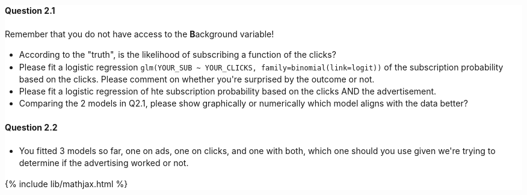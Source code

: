 
#### Question 2.1

Remember that you do not have access to the **B**ackground variable!

- According to the "truth", is the likelihood of subscribing a function of the clicks?
- Please fit a logistic regression `glm(YOUR_SUB ~ YOUR_CLICKS, family=binomial(link=logit))` of the subscription probability based on the clicks. Please comment on whether you're surprised by the outcome or not.
- Please fit a logistic regression of hte subscription probability based on the clicks AND the advertisement.
- Comparing the 2 models in Q2.1, please show graphically or numerically which model aligns with the data better?

#### Question 2.2

- You fitted 3 models so far, one on ads, one on clicks, and one with both, which one should you use given we're trying to determine if the advertising worked or not.

{% include lib/mathjax.html %}
